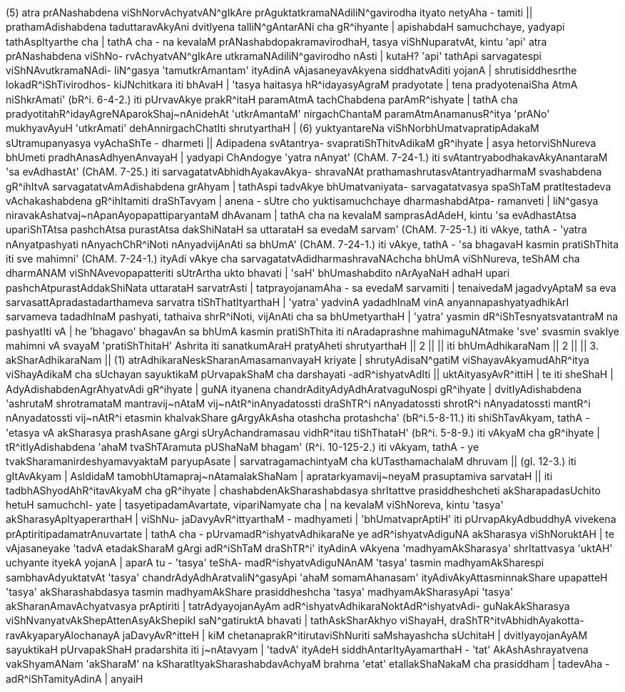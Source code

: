 (5) atra prANashabdena viShNorvAchyatvAN^gIkAre prAguktatkramaNAdiliN^gavirodha ityato netyAha - tamiti || prathamAdishabdena taduttaravAkyAni dvitIyena talliN^gAntarANi cha gR^ihyante | apishabdaH samuchchaye, yadyapi tathAspItyarthe cha | tathA cha - na kevalaM prANashabdopakramavirodhaH, tasya viShNuparatvAt, kintu 'api' atra prANashabdena viShNo- rvAchyatvAN^gIkAre utkramaNAdiliN^gavirodho nAsti | kutaH?  'api' tathApi sarvagatespi viShNAvutkramaNAdi- liN^gasya 'tamutkrAmantam' ityAdinA vAjasaneyavAkyena siddhatvAditi yojanA | shrutisiddhesrthe lokadR^iShTivirodhos- kiJNchitkara iti bhAvaH | 'tasya haitasya hR^idayasyAgraM pradyotate | tena pradyotenaiSha AtmA niShkrAmati' (bR^i. 6-4-2.) iti pUrvavAkye prakR^itaH paramAtmA tachChabdena parAmR^ishyate | tathA cha pradyotitahR^idayAgreNAparokShaj~nAnidehAt 'utkrAmantaM' nirgachChantaM paramAtmAnamanusR^itya 'prANo' mukhyavAyuH 'utkrAmati' dehAnnirgachChatIti shrutyarthaH |
(6) yuktyantareNa viShNorbhUmatvapratipAdakaM sUtramupanyasya vyAchaShTe - dharmeti || Adipadena svAtantrya- svapratiShThitvAdikaM gR^ihyate | asya hetorviShNureva bhUmeti pradhAnasAdhyenAnvayaH | yadyapi ChAndogye 'yatra nAnyat' (ChAM. 7-24-1.) iti svAtantryabodhakavAkyAnantaraM 'sa evAdhastAt' (ChAM. 7-25.) iti sarvagatatvAbhidhAyakavAkya- shravaNAt prathamashrutasvAtantryadharmaM svashabdena gR^ihItvA sarvagatatvAmAdishabdena grAhyam | tathAspi tadvAkye bhUmatvaniyata- sarvagatatvasya spaShTaM pratItestadeva vAchakashabdena gR^ihItamiti draShTavyam | anena - sUtre cho yuktisamuchchaye dharmashabdAtpa- ramanveti | liN^gasya niravakAshatvaj~nApanAyopapattiparyantaM dhAvanam | tathA cha na kevalaM samprasAdAdeH, kintu 'sa evAdhastAtsa upariShTAtsa pashchAtsa purastAtsa dakShiNataH sa uttarataH sa evedaM sarvam' (ChAM. 7-25-1.) iti vAkye, tathA - 'yatra nAnyatpashyati nAnyachChR^iNoti nAnyadvijAnAti sa bhUmA' (ChAM. 7-24-1.) iti vAkye, tathA - 'sa bhagavaH kasmin pratiShThita iti sve mahimni' (ChAM. 7-24-1.) ityAdi vAkye cha sarvagatatvAdidharmashravaNAchcha bhUmA viShNureva, teShAM cha dharmANAM viShNAvevopapatteriti sUtrArtha ukto bhavati | 'saH' bhUmashabdito nArAyaNaH adhaH upari pashchAtpurastAddakShiNata uttarataH sarvatrAsti | tatprayojanamAha - sa evedaM sarvamiti | tenaivedaM jagadvyAptaM sa eva sarvasattApradastadarthameva sarvatra tiShThatItyarthaH | 'yatra' yadvinA yadadhInaM vinA anyannapashyatyadhikArI sarvameva tadadhInaM pashyati, tathaiva shrR^iNoti, vijAnAti cha sa bhUmetyarthaH | 'yatra' yasmin dR^iShTesnyatsvatantraM na pashyatIti vA | he 'bhagavo' bhagavAn sa bhUmA kasmin pratiShThita iti nAradaprashne mahimaguNAtmake 'sve' svasmin svakIye mahimni vA svayaM 'pratiShThitaH' Ashrita iti sanatkumAraH pratyAheti shrutyarthaH || 2 ||
|| iti bhUmAdhikaraNam || 2 ||
|| 3. akSharAdhikaraNam ||
(1) atrAdhikaraNeskSharanAmasamanvayaH kriyate | shrutyAdisaN^gatiM viShayavAkyamudAhR^itya viShayAdikaM cha sUchayan sayuktikaM pUrvapakShaM cha darshayati -adR^ishyatvAdIti || uktAityasyAvR^ittiH | te iti sheShaH | AdyAdishabdenAgrAhyatvAdi gR^ihyate | guNA ityanena chandrAdityAdyAdhAratvaguNospi gR^ihyate | dvitIyAdishabdena 'ashrutaM shrotramataM mantravij~nAtaM vij~nAtR^inAnyadatossti draShTR^i nAnyadatossti shrotR^i nAnyadatossti mantR^i nAnyadatossti vij~nAtR^i etasmin khalvakShare gArgyAkAsha otashcha protashcha' (bR^i.5-8-11.) iti shiShTavAkyam, tathA - 'etasya  vA akSharasya prashAsane gArgi sUryAchandramasau vidhR^itau tiShThataH' (bR^i. 5-8-9.) iti vAkyaM cha gR^ihyate | tR^itIyAdishabdena 'ahaM tvaShTAramuta pUShaNaM bhagam' (R^i. 10-125-2.) iti vAkyam, tathA - 
ye tvakSharamanirdeshyamavyaktaM paryupAsate |
sarvatragamachintyaM cha kUTasthamachalaM dhruvam || (gI. 12-3.)
iti gItAvAkyam |
AsIdidaM tamobhUtamapraj~nAtamalakShaNam |
apratarkyamavij~neyaM prasuptamiva sarvataH || 
iti tadbhAShyodAhR^itavAkyaM cha gR^ihyate | chashabdenAkSharashabdasya shrItattve prasiddheshcheti akSharapadasUchito hetuH samuchchI- yate | tasyetipadamAvartate, vipariNamyate cha | na kevalaM viShNoreva, kintu 'tasya' akSharasyApItyaperarthaH | viShNu- jaDavyAvR^ittyarthaM - madhyameti | 'bhUmatvaprAptiH' iti pUrvapAkyAdbuddhyA vivekena prAptiritipadamatrAnuvartate | tathA cha - pUrvamadR^ishyatvAdhikaraNe ye adR^ishyatvAdiguNA akSharasya viShNoruktAH | te vAjasaneyake 'tadvA etadakSharaM gArgi adR^iShTaM draShTR^i' ityAdinA vAkyena 'madhyamAkSharasya' shrItattvasya 'uktAH' uchyante ityekA yojanA | aparA tu - 'tasya' teShA- madR^ishyatvAdiguNAnAM 'tasya' tasmin madhyamAkSharespi sambhavAdyuktatvAt 'tasya' chandrAdyAdhAratvaliN^gasyApi 'ahaM somamAhanasam' ityAdivAkyAttasminnakShare upapatteH 'tasya' akSharashabdasya tasmin madhyamAkShare prasiddheshcha 'tasya' madhyamAkSharasyApi 'tasya' akSharanAmavAchyatvasya prAptiriti | tatrAdyayojanAyAm adR^ishyatvAdhikaraNoktAdR^ishyatvAdi- guNakAkSharasya viShNvanyatvAkShepAttenAsyAkShepikI saN^gatiruktA bhavati | tathAskSharAkhyo viShayaH, draShTR^itvAbhidhAyakotta- ravAkyaparyAlochanayA jaDavyAvR^itteH | kiM chetanaprakR^itirutaviShNuriti saMshayashcha sUchitaH | dvitIyayojanAyAM sayuktikaH pUrvapakShaH pradarshita iti j~nAtavyam | 'tadvA' ityAdeH siddhAntarItyAyamarthaH - 'tat' AkAshAshrayatvena vakShyamANam 'akSharaM' na kSharatItyakSharashabdavAchyaM brahma 'etat' etallakShaNakaM cha prasiddham | tadevAha - adR^iShTamityAdinA | anyaiH 